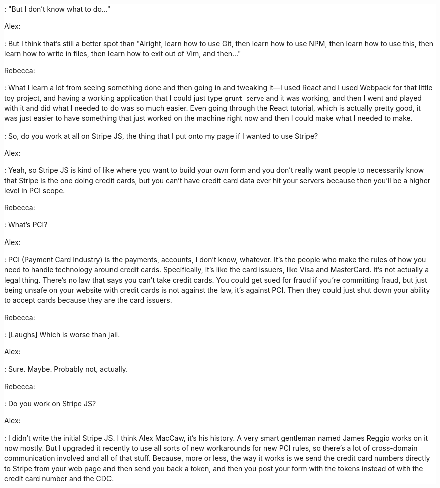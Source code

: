 : "But I don’t know what to do…"

Alex:

: But I think that’s still a better spot than "Alright, learn how to use Git,
then learn how to use NPM, then learn how to use this, then learn how to write
in files, then learn how to exit out of Vim, and then…"

Rebecca:

: What I learn a lot from seeing something done and then going in and tweaking
it—I used [React](https://facebook.github.io/react/) and I used
[Webpack](http://webpack.github.io/) for that little toy project, and having a
working application that I could just type `grunt serve` and it was working, and
then I went and played with it and did what I needed to do was so much easier.
Even going through the React tutorial, which is actually pretty good, it was
just easier to have something that just worked on the machine right now and
then I could make what I needed to make.

: So, do you work at all on Stripe JS, the thing that I put onto my page if I
wanted to use Stripe?

Alex:

: Yeah, so Stripe JS is kind of like where you want to build your own form and
you don’t really want people to necessarily know that Stripe is the one doing
credit cards, but you can’t have credit card data ever hit your servers
because then you’ll be a higher level in PCI scope.

Rebecca:

: What’s PCI?

Alex:

: PCI (Payment Card Industry) is the payments, accounts, I don’t know,
whatever. It’s the people who make the rules of how you need to handle
technology around credit cards. Specifically, it’s like the card issuers, like
Visa and MasterCard. It’s not actually a legal thing. There’s no law that says
you can’t take credit cards. You could get sued for fraud if you’re committing
fraud, but just being unsafe on your website with credit cards is not against
the law, it’s against PCI. Then they could just shut down your ability to
accept cards because they are the card issuers.

Rebecca:

: [Laughs] Which is worse than jail.

Alex:

: Sure. Maybe. Probably not, actually.

Rebecca:

: Do you work on Stripe JS?

Alex:

: I didn’t write the initial Stripe JS. I think Alex MacCaw, it’s his history.
A very smart gentleman named James Reggio works on it now mostly. But I
upgraded it recently to use all sorts of new workarounds for new PCI rules, so
there’s a lot of cross-domain communication involved and all of that stuff.
Because, more or less, the way it works is we send the credit card numbers
directly to Stripe from your web page and then send you back a token, and then
you post your form with the tokens instead of with the credit card number and
the CDC.
